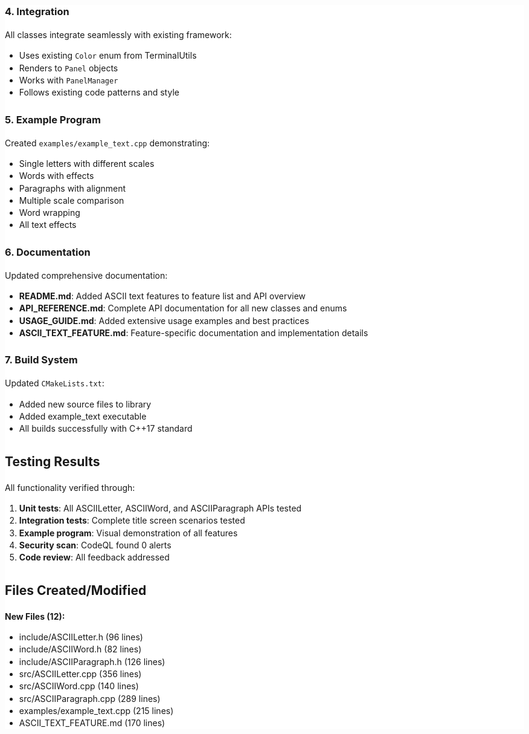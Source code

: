 ### 4. Integration

All classes integrate seamlessly with existing framework:
- Uses existing `Color` enum from TerminalUtils
- Renders to `Panel` objects
- Works with `PanelManager`
- Follows existing code patterns and style

### 5. Example Program

Created `examples/example_text.cpp` demonstrating:
- Single letters with different scales
- Words with effects
- Paragraphs with alignment
- Multiple scale comparison
- Word wrapping
- All text effects

### 6. Documentation

Updated comprehensive documentation:
- **README.md**: Added ASCII text features to feature list and API overview
- **API_REFERENCE.md**: Complete API documentation for all new classes and enums
- **USAGE_GUIDE.md**: Added extensive usage examples and best practices
- **ASCII_TEXT_FEATURE.md**: Feature-specific documentation and implementation details

### 7. Build System

Updated `CMakeLists.txt`:
- Added new source files to library
- Added example_text executable
- All builds successfully with C++17 standard

## Testing Results

All functionality verified through:
1. **Unit tests**: All ASCIILetter, ASCIIWord, and ASCIIParagraph APIs tested
2. **Integration tests**: Complete title screen scenarios tested
3. **Example program**: Visual demonstration of all features
4. **Security scan**: CodeQL found 0 alerts
5. **Code review**: All feedback addressed

## Files Created/Modified

**New Files (12):**
- include/ASCIILetter.h (96 lines)
- include/ASCIIWord.h (82 lines)
- include/ASCIIParagraph.h (126 lines)
- src/ASCIILetter.cpp (356 lines)
- src/ASCIIWord.cpp (140 lines)
- src/ASCIIParagraph.cpp (289 lines)
- examples/example_text.cpp (215 lines)
- ASCII_TEXT_FEATURE.md (170 lines)
